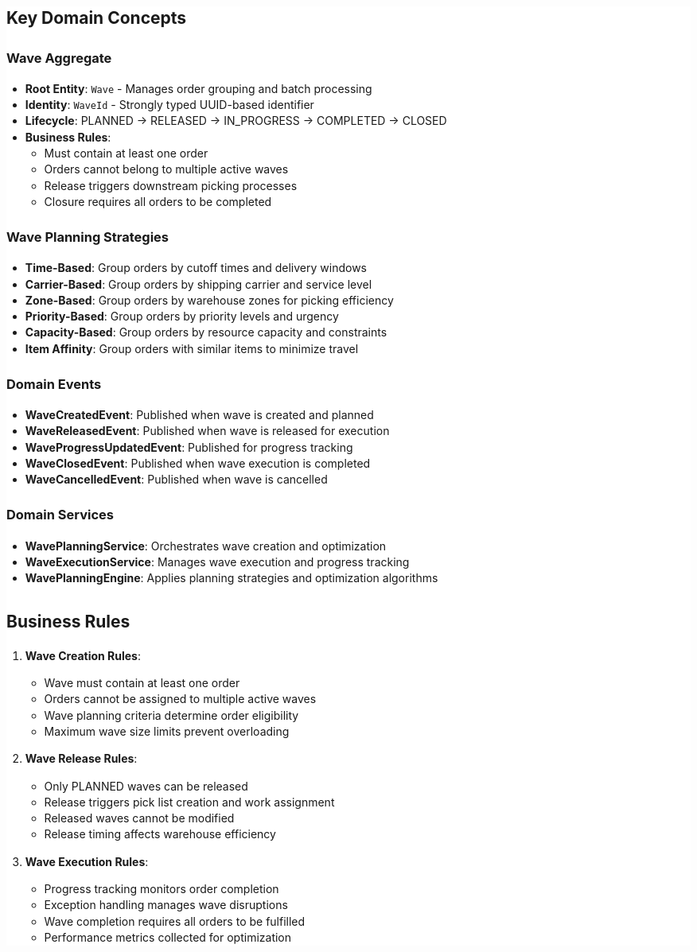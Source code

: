 ## Key Domain Concepts

### Wave Aggregate
- **Root Entity**: `Wave` - Manages order grouping and batch processing
- **Identity**: `WaveId` - Strongly typed UUID-based identifier
- **Lifecycle**: PLANNED → RELEASED → IN_PROGRESS → COMPLETED → CLOSED
- **Business Rules**:
  - Must contain at least one order
  - Orders cannot belong to multiple active waves
  - Release triggers downstream picking processes
  - Closure requires all orders to be completed

### Wave Planning Strategies
- **Time-Based**: Group orders by cutoff times and delivery windows
- **Carrier-Based**: Group orders by shipping carrier and service level
- **Zone-Based**: Group orders by warehouse zones for picking efficiency
- **Priority-Based**: Group orders by priority levels and urgency
- **Capacity-Based**: Group orders by resource capacity and constraints
- **Item Affinity**: Group orders with similar items to minimize travel

### Domain Events
- **WaveCreatedEvent**: Published when wave is created and planned
- **WaveReleasedEvent**: Published when wave is released for execution
- **WaveProgressUpdatedEvent**: Published for progress tracking
- **WaveClosedEvent**: Published when wave execution is completed
- **WaveCancelledEvent**: Published when wave is cancelled

### Domain Services
- **WavePlanningService**: Orchestrates wave creation and optimization
- **WaveExecutionService**: Manages wave execution and progress tracking
- **WavePlanningEngine**: Applies planning strategies and optimization algorithms

## Business Rules

1. **Wave Creation Rules**:
   - Wave must contain at least one order
   - Orders cannot be assigned to multiple active waves
   - Wave planning criteria determine order eligibility
   - Maximum wave size limits prevent overloading

2. **Wave Release Rules**:
   - Only PLANNED waves can be released
   - Release triggers pick list creation and work assignment
   - Released waves cannot be modified
   - Release timing affects warehouse efficiency

3. **Wave Execution Rules**:
   - Progress tracking monitors order completion
   - Exception handling manages wave disruptions
   - Wave completion requires all orders to be fulfilled
   - Performance metrics collected for optimization
